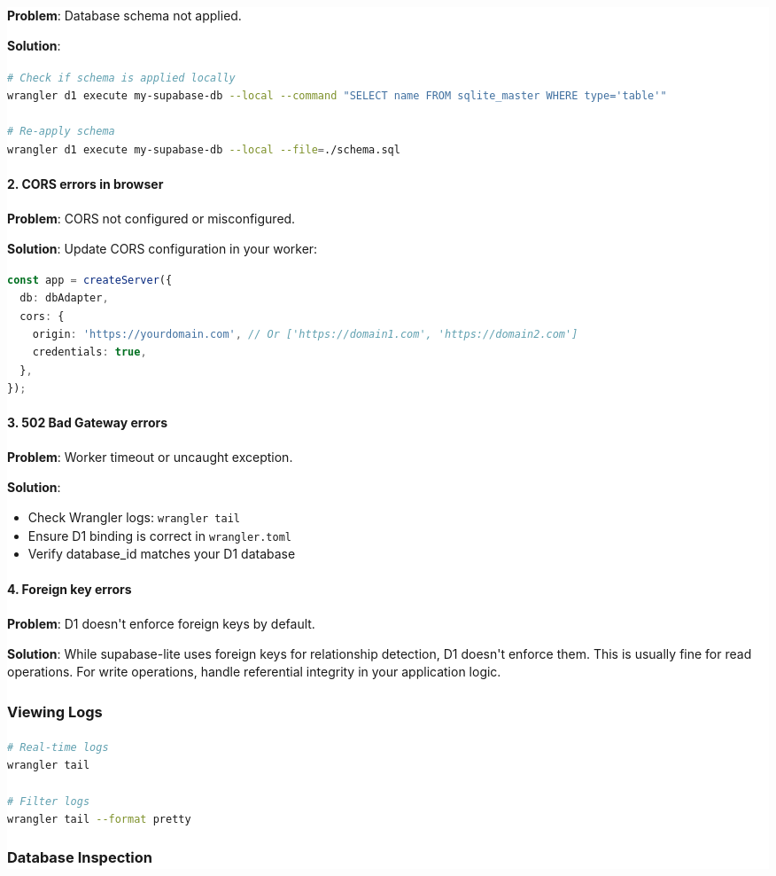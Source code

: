 **Problem**: Database schema not applied.

**Solution**:
```bash
# Check if schema is applied locally
wrangler d1 execute my-supabase-db --local --command "SELECT name FROM sqlite_master WHERE type='table'"

# Re-apply schema
wrangler d1 execute my-supabase-db --local --file=./schema.sql
```

#### 2. CORS errors in browser

**Problem**: CORS not configured or misconfigured.

**Solution**: Update CORS configuration in your worker:
```typescript
const app = createServer({
  db: dbAdapter,
  cors: {
    origin: 'https://yourdomain.com', // Or ['https://domain1.com', 'https://domain2.com']
    credentials: true,
  },
});
```

#### 3. 502 Bad Gateway errors

**Problem**: Worker timeout or uncaught exception.

**Solution**:
- Check Wrangler logs: `wrangler tail`
- Ensure D1 binding is correct in `wrangler.toml`
- Verify database_id matches your D1 database

#### 4. Foreign key errors

**Problem**: D1 doesn't enforce foreign keys by default.

**Solution**: While supabase-lite uses foreign keys for relationship detection, D1 doesn't enforce them. This is usually fine for read operations. For write operations, handle referential integrity in your application logic.

### Viewing Logs

```bash
# Real-time logs
wrangler tail

# Filter logs
wrangler tail --format pretty
```

### Database Inspection
